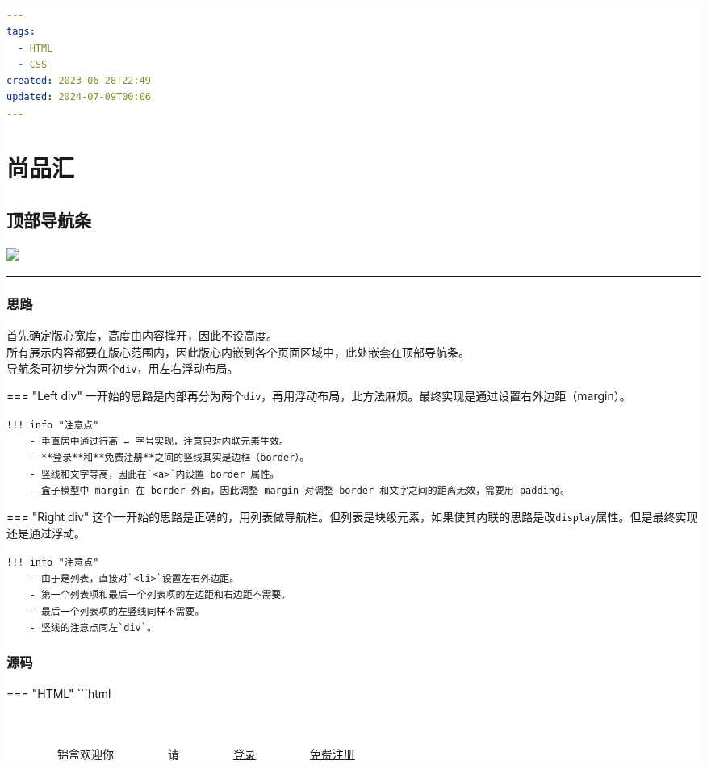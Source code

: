 ```yaml
---
tags:
  - HTML
  - CSS
created: 2023-06-28T22:49
updated: 2024-07-09T00:06
---
```

# 尚品汇

## 顶部导航条

![](https://pub-35f8b3b9fb1540899fcf1e6fb1fab07b.r2.dev/top-nav.png)

---

### 思路

首先确定版心宽度，高度由内容撑开，因此不设高度。  
所有展示内容都要在版心范围内，因此版心内嵌到各个页面区域中，此处嵌套在顶部导航条。  
导航条可初步分为两个`div`，用左右浮动布局。  

=== "Left div"
    一开始的思路是内部再分为两个`div`，再用浮动布局，此方法麻烦。最终实现是通过设置右外边距（margin）。

    !!! info "注意点"
        - 垂直居中通过行高 = 字号实现，注意只对内联元素生效。
        - **登录**和**免费注册**之间的竖线其实是边框（border）。
        - 竖线和文字等高，因此在`<a>`内设置 border 属性。
        - 盒子模型中 margin 在 border 外面，因此调整 margin 对调整 border 和文字之间的距离无效，需要用 padding。

=== "Right div"
    这个一开始的思路是正确的，用列表做导航栏。但列表是块级元素，如果使其内联的思路是改`display`属性。但是最终实现还是通过浮动。

    !!! info "注意点"
        - 由于是列表，直接对`<li>`设置左右外边距。
        - 第一个列表项和最后一个列表项的左边距和右边距不需要。
        - 最后一个列表项的左竖线同样不需要。
        - 竖线的注意点同左`div`。

### 源码

=== "HTML"
    ```html
    <!DOCTYPE html>
    <html lang="zh-CN">
    <head>
        <meta charset="UTF-8">
        <title>锦盒(JH.COM)-正品低价、品质保障、配送及时、轻松购物！</title>
        <link rel="shortcut icon" href="./images/favicon.ico" type="image/x-icon">
        <link rel="stylesheet" href="./css/reset.css">
        <link rel="stylesheet" href="./css/index.css">
    </head>
    <body>
        <div class="topbar">
            <div class="container clearfix">
                <div class="welcome leftfix">
                    <span class="hello">锦盒欢迎你</span>
                    <span>请</span>
                    <a href="#" class="login">登录</a>
                    <a href="#" class="register">免费注册</a>
                </div>